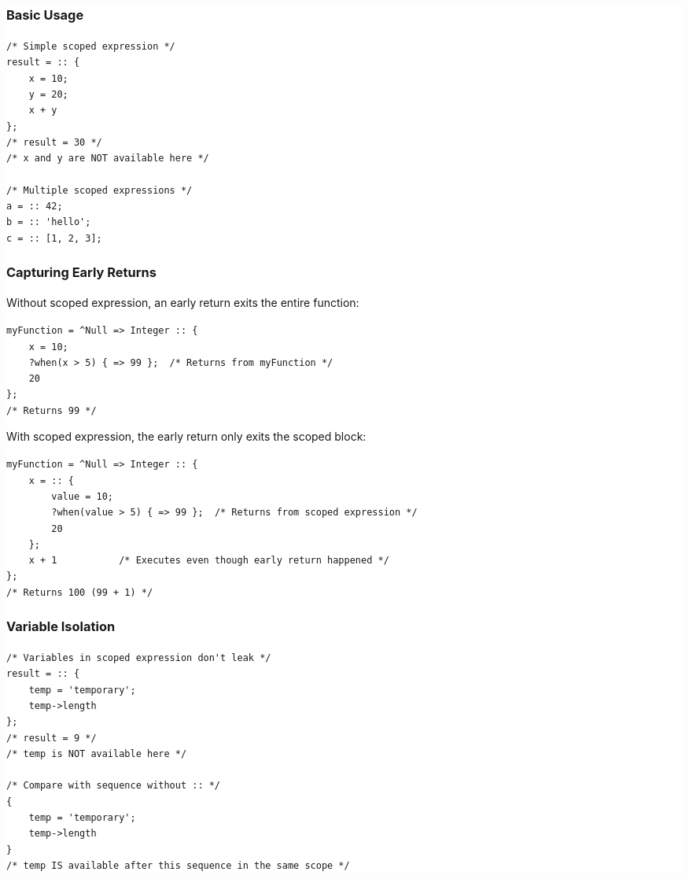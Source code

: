 ### Basic Usage

```walnut
/* Simple scoped expression */
result = :: {
    x = 10;
    y = 20;
    x + y
};
/* result = 30 */
/* x and y are NOT available here */

/* Multiple scoped expressions */
a = :: 42;
b = :: 'hello';
c = :: [1, 2, 3];
```

### Capturing Early Returns

Without scoped expression, an early return exits the entire function:

```walnut
myFunction = ^Null => Integer :: {
    x = 10;
    ?when(x > 5) { => 99 };  /* Returns from myFunction */
    20
};
/* Returns 99 */
```

With scoped expression, the early return only exits the scoped block:

```walnut
myFunction = ^Null => Integer :: {
    x = :: {
        value = 10;
        ?when(value > 5) { => 99 };  /* Returns from scoped expression */
        20
    };
    x + 1           /* Executes even though early return happened */
};
/* Returns 100 (99 + 1) */
```

### Variable Isolation

```walnut
/* Variables in scoped expression don't leak */
result = :: {
    temp = 'temporary';
    temp->length
};
/* result = 9 */
/* temp is NOT available here */

/* Compare with sequence without :: */
{
    temp = 'temporary';
    temp->length
}
/* temp IS available after this sequence in the same scope */
```

